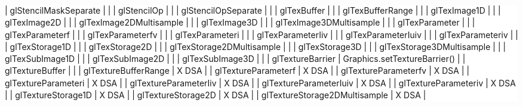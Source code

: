 | glStencilMaskSeparate                          |                                                                                    |
| glStencilOp                                    |                                                                                    |
| glStencilOpSeparate                            |                                                                                    |
| glTexBuffer                                    |                                                                                    |
| glTexBufferRange                               |                                                                                    |
| glTexImage1D                                   |                                                                                    |
| glTexImage2D                                   |                                                                                    |
| glTexImage2DMultisample                        |                                                                                    |
| glTexImage3D                                   |                                                                                    |
| glTexImage3DMultisample                        |                                                                                    |
| glTexParameter                                 |                                                                                    |
| glTexParameterf                                |                                                                                    |
| glTexParameterfv                               |                                                                                    |
| glTexParameteri                                |                                                                                    |
| glTexParameterIiv                              |                                                                                    |
| glTexParameterIuiv                             |                                                                                    |
| glTexParameteriv                               |                                                                                    |
| glTexStorage1D                                 |                                                                                    |
| glTexStorage2D                                 |                                                                                    |
| glTexStorage2DMultisample                      |                                                                                    |
| glTexStorage3D                                 |                                                                                    |
| glTexStorage3DMultisample                      |                                                                                    |
| glTexSubImage1D                                |                                                                                    |
| glTexSubImage2D                                |                                                                                    |
| glTexSubImage3D                                |                                                                                    |
| glTextureBarrier                               | Graphics.setTextureBarrier()                                                       |
| glTextureBuffer                                |                                                                                    |
| glTextureBufferRange                           | X DSA                                                                              |
| glTextureParameterf                            | X DSA                                                                              |
| glTextureParameterfv                           | X DSA                                                                              |
| glTextureParameteri                            | X DSA                                                                              |
| glTextureParameterIiv                          | X DSA                                                                              |
| glTextureParameterIuiv                         | X DSA                                                                              |
| glTextureParameteriv                           | X DSA                                                                              |
| glTextureStorage1D                             | X DSA                                                                              |
| glTextureStorage2D                             | X DSA                                                                              |
| glTextureStorage2DMultisample                  | X DSA                                                                              |